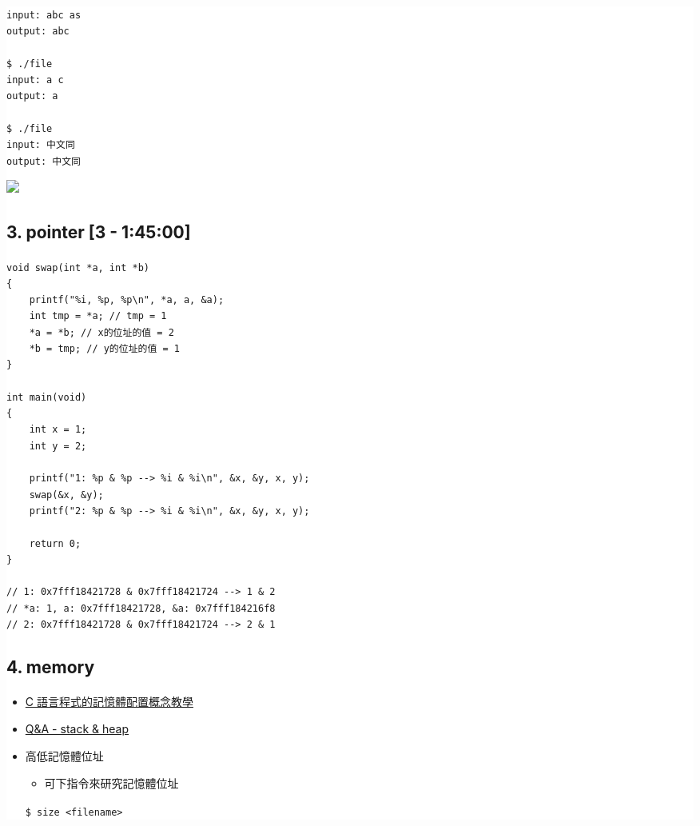   ```shell
  input: abc as
  output: abc

  $ ./file
  input: a c
  output: a

  $ ./file
  input: 中文同
  output: 中文同
  ```

  ![](https://i.imgur.com/fUzp6PZ.png)

## 3. pointer [3 - 1:45:00]

```c=
void swap(int *a, int *b)
{
    printf("%i, %p, %p\n", *a, a, &a);
    int tmp = *a; // tmp = 1
    *a = *b; // x的位址的值 = 2
    *b = tmp; // y的位址的值 = 1
}

int main(void)
{
    int x = 1;
    int y = 2;

    printf("1: %p & %p --> %i & %i\n", &x, &y, x, y);
    swap(&x, &y);
    printf("2: %p & %p --> %i & %i\n", &x, &y, x, y);

    return 0;
}

// 1: 0x7fff18421728 & 0x7fff18421724 --> 1 & 2
// *a: 1, a: 0x7fff18421728, &a: 0x7fff184216f8
// 2: 0x7fff18421728 & 0x7fff18421724 --> 2 & 1
```

## 4. memory

- [C 語言程式的記憶體配置概念教學]
- [Q&A - stack & heap]
- 高低記憶體位址

  - 可下指令來研究記憶體位址

  ```shell
  $ size <filename>
  ```


[第 4 週：c 字符指針、記憶體管理]: https://www.bilibili.com/video/BV1DA411Y7jk?p=4
[what does the asterisk mean after a filename when you type `ls -l`?]: https://superuser.com/questions/178786/what-does-the-asterisk-mean-after-a-filename-when-you-type-ls-l
[c 語言程式的記憶體配置概念教學]: https://blog.gtwang.org/programming/memory-layout-of-c-program/
[q&a - stack & heap]: https://lalalah.pixnet.net/blog/post/30697480